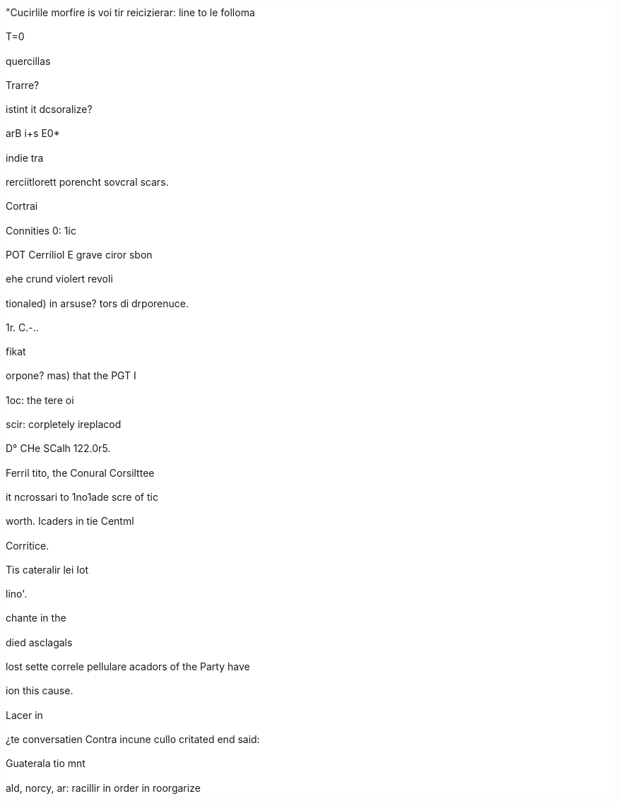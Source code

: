 "Cucirlile morfire is voi tir reicizierar: line to le folloma

T=0

quercillas

Trarre?

istint it dcsoralize?

arB i+s E0*

indie tra

rerciitlorett porencht sovcral scars.

Cortrai

Connities 0: 1ic

POT Cerriliol E grave ciror sbon

ehe crund violert revoli

tionaled) in arsuse? tors di drporenuce.

1r. C.-..

fikat

orpone? mas) that the PGT I

1oc: the tere oi

scir: corpletely ireplacod

D° CHe SCalh 122.0r5.

Ferril tito, the Conural Corsilttee

it ncrossari to 1no1ade scre of tic

worth. Icaders in tie Centml

Corritice.

Tis cateralir lei Iot

lino'.

chante in the

died asclagals

lost sette correle pellulare acadors of the Party have

ion this cause.

Lacer in

¿te conversatien Contra incune cullo critated end said:

Guaterala tio mnt

ald, norcy, ar: racillir in order in roorgarize
